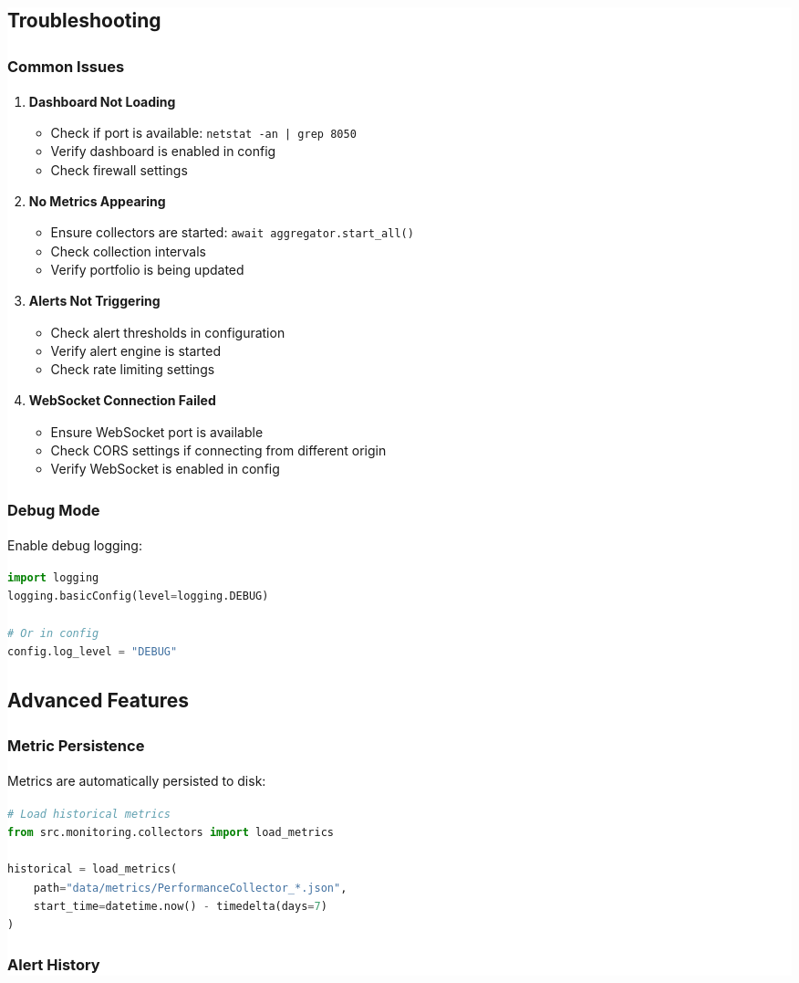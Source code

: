 ## Troubleshooting

### Common Issues

1. **Dashboard Not Loading**
   - Check if port is available: `netstat -an | grep 8050`
   - Verify dashboard is enabled in config
   - Check firewall settings

2. **No Metrics Appearing**
   - Ensure collectors are started: `await aggregator.start_all()`
   - Check collection intervals
   - Verify portfolio is being updated

3. **Alerts Not Triggering**
   - Check alert thresholds in configuration
   - Verify alert engine is started
   - Check rate limiting settings

4. **WebSocket Connection Failed**
   - Ensure WebSocket port is available
   - Check CORS settings if connecting from different origin
   - Verify WebSocket is enabled in config

### Debug Mode

Enable debug logging:

```python
import logging
logging.basicConfig(level=logging.DEBUG)

# Or in config
config.log_level = "DEBUG"
```

## Advanced Features

### Metric Persistence

Metrics are automatically persisted to disk:

```python
# Load historical metrics
from src.monitoring.collectors import load_metrics

historical = load_metrics(
    path="data/metrics/PerformanceCollector_*.json",
    start_time=datetime.now() - timedelta(days=7)
)
```

### Alert History
